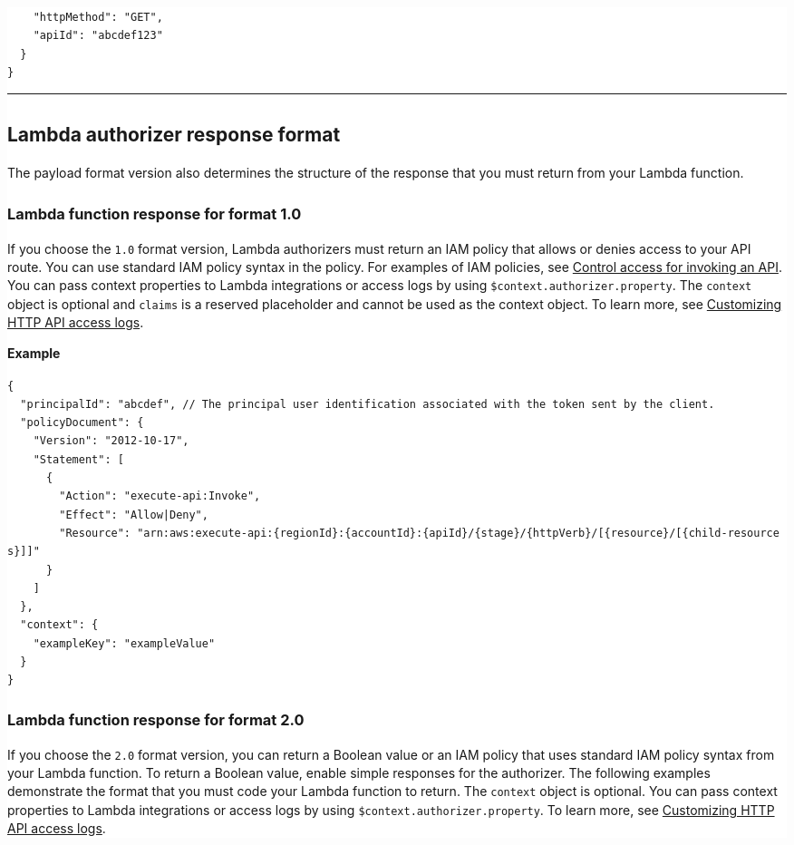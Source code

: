 ```
    "httpMethod": "GET",
    "apiId": "abcdef123"
  }
}
```

------

## Lambda authorizer response format<a name="http-api-lambda-authorizer.payload-format-response"></a>

The payload format version also determines the structure of the response that you must return from your Lambda function\.

### Lambda function response for format 1\.0<a name="http-api-lambda-authorizer.v1"></a>

If you choose the `1.0` format version, Lambda authorizers must return an IAM policy that allows or denies access to your API route\. You can use standard IAM policy syntax in the policy\. For examples of IAM policies, see [ Control access for invoking an API](api-gateway-control-access-using-iam-policies-to-invoke-api.md)\. You can pass context properties to Lambda integrations or access logs by using `$context.authorizer.property`\. The `context` object is optional and `claims` is a reserved placeholder and cannot be used as the context object\. To learn more, see [Customizing HTTP API access logs](http-api-logging-variables.md)\.

**Example**  

```
{
  "principalId": "abcdef", // The principal user identification associated with the token sent by the client.
  "policyDocument": {
    "Version": "2012-10-17",
    "Statement": [
      {
        "Action": "execute-api:Invoke",
        "Effect": "Allow|Deny",
        "Resource": "arn:aws:execute-api:{regionId}:{accountId}:{apiId}/{stage}/{httpVerb}/[{resource}/[{child-resources}]]"
      }
    ]
  },
  "context": {
    "exampleKey": "exampleValue"
  }
}
```

### Lambda function response for format 2\.0<a name="http-api-lambda-authorizer.v2"></a>

If you choose the `2.0` format version, you can return a Boolean value or an IAM policy that uses standard IAM policy syntax from your Lambda function\. To return a Boolean value, enable simple responses for the authorizer\. The following examples demonstrate the format that you must code your Lambda function to return\. The `context` object is optional\. You can pass context properties to Lambda integrations or access logs by using `$context.authorizer.property`\. To learn more, see [Customizing HTTP API access logs](http-api-logging-variables.md)\.
